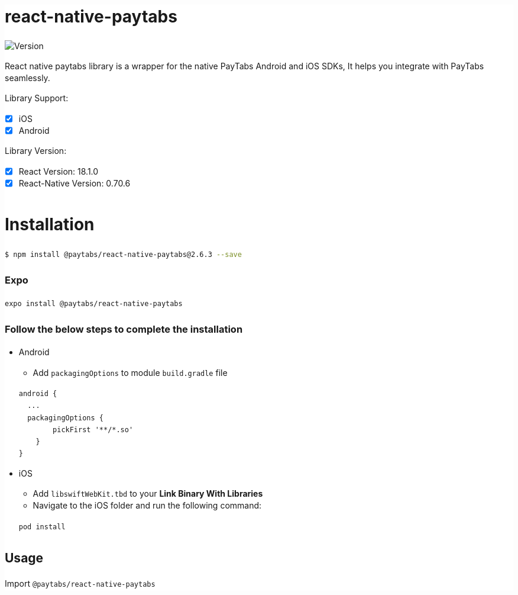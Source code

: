 
# react-native-paytabs
![Version](https://img.shields.io/badge/React%20Native%20Paytabs-v2.6.3-green)

React native paytabs library is a wrapper for the native PayTabs Android and iOS SDKs, It helps you integrate with PayTabs seamlessly.

Library Support:

* [x] iOS
* [x] Android

Library Version:

* [x] React Version: 18.1.0
* [x] React-Native Version: 0.70.6

# Installation

```sh
$ npm install @paytabs/react-native-paytabs@2.6.3 --save
```

### Expo

```sh
expo install @paytabs/react-native-paytabs
```

### Follow the below steps to complete the installation

* Android
  * Add `packagingOptions` to module `build.gradle` file

  ```
  android {
    ...
    packagingOptions {
          pickFirst '**/*.so'
      }
  }
  ```
* iOS

  * Add `libswiftWebKit.tbd` to your **Link Binary With Libraries**
  * Navigate to the iOS folder and run the following command:

  ```
  pod install
  ```

## Usage

Import `@paytabs/react-native-paytabs`


[1]: https://www.paytabs.com/en/support/
[2]: https://www.paytabs.com/en/terms-of-use/
[3]: https://www.paytabs.com/en/privacy-policy/
[license]: https://github.com/paytabscom/react-native-paytabs-library/blob/master/LICENSE
[applepayguide]: https://github.com/paytabscom/react-native-paytabs-library/blob/master/ApplePayConfiguration.md
[example]: https://github.com/paytabscom/react-native-paytabs-library/tree/master/example
[expoexample]: https://github.com/paytabscom/react-native-paytabs-library/tree/master/expo-example
[english]: https://github.com/paytabscom/paytabs-android-library-sample/blob/master/res/strings.xml
[arabic]: https://github.com/paytabscom/paytabs-android-library-sample/blob/master/res/strings-ar.xml
[iosenglish]: https://github.com/paytabscom/paytabs-ios-library-sample/blob/master/en.strings
[iosarabic]: https://github.com/paytabscom/paytabs-ios-library-sample/blob/master/ar.strings